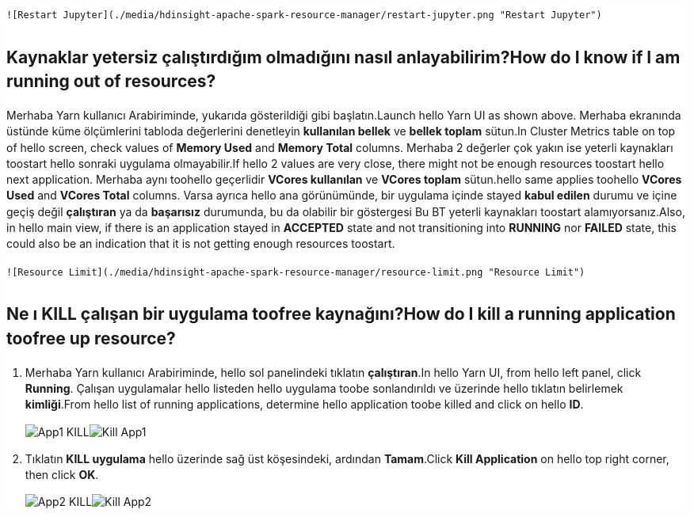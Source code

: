     ![Restart Jupyter](./media/hdinsight-apache-spark-resource-manager/restart-jupyter.png "Restart Jupyter")

## <a name="how-do-i-know-if-i-am-running-out-of-resources"></a><span data-ttu-id="9d40a-200">Kaynaklar yetersiz çalıştırdığım olmadığını nasıl anlayabilirim?</span><span class="sxs-lookup"><span data-stu-id="9d40a-200">How do I know if I am running out of resources?</span></span>
<span data-ttu-id="9d40a-201">Merhaba Yarn kullanıcı Arabiriminde, yukarıda gösterildiği gibi başlatın.</span><span class="sxs-lookup"><span data-stu-id="9d40a-201">Launch hello Yarn UI as shown above.</span></span> <span data-ttu-id="9d40a-202">Merhaba ekranında üstünde küme ölçümlerini tabloda değerlerini denetleyin **kullanılan bellek** ve **bellek toplam** sütun.</span><span class="sxs-lookup"><span data-stu-id="9d40a-202">In Cluster Metrics table on top of hello screen, check values of **Memory Used** and **Memory Total** columns.</span></span> <span data-ttu-id="9d40a-203">Merhaba 2 değerler çok yakın ise yeterli kaynakları toostart hello sonraki uygulama olmayabilir.</span><span class="sxs-lookup"><span data-stu-id="9d40a-203">If hello 2 values are very close, there might not be enough resources toostart hello next application.</span></span> <span data-ttu-id="9d40a-204">Merhaba aynı toohello geçerlidir **VCores kullanılan** ve **VCores toplam** sütun.</span><span class="sxs-lookup"><span data-stu-id="9d40a-204">hello same applies toohello **VCores Used** and **VCores Total** columns.</span></span> <span data-ttu-id="9d40a-205">Varsa ayrıca hello ana görünümünde, bir uygulama içinde stayed **kabul edilen** durumu ve içine geçiş değil **çalıştıran** ya da **başarısız** durumunda, bu da olabilir bir göstergesi Bu BT yeterli kaynakları toostart alamıyorsanız.</span><span class="sxs-lookup"><span data-stu-id="9d40a-205">Also, in hello main view, if there is an application stayed in **ACCEPTED** state and not transitioning into **RUNNING** nor **FAILED** state, this could also be an indication that it is not getting enough resources toostart.</span></span>

    ![Resource Limit](./media/hdinsight-apache-spark-resource-manager/resource-limit.png "Resource Limit")

## <a name="how-do-i-kill-a-running-application-toofree-up-resource"></a><span data-ttu-id="9d40a-206">Ne ı KILL çalışan bir uygulama toofree kaynağını?</span><span class="sxs-lookup"><span data-stu-id="9d40a-206">How do I kill a running application toofree up resource?</span></span>
1. <span data-ttu-id="9d40a-207">Merhaba Yarn kullanıcı Arabiriminde, hello sol panelindeki tıklatın **çalıştıran**.</span><span class="sxs-lookup"><span data-stu-id="9d40a-207">In hello Yarn UI, from hello left panel, click **Running**.</span></span> <span data-ttu-id="9d40a-208">Çalışan uygulamalar hello listeden hello uygulama toobe sonlandırıldı ve üzerinde hello tıklatın belirlemek **kimliği**.</span><span class="sxs-lookup"><span data-stu-id="9d40a-208">From hello list of running applications, determine hello application toobe killed and click on hello **ID**.</span></span>

    <span data-ttu-id="9d40a-209">![App1 KILL](./media/hdinsight-apache-spark-resource-manager/kill-app1.png "KILL App1")</span><span class="sxs-lookup"><span data-stu-id="9d40a-209">![Kill App1](./media/hdinsight-apache-spark-resource-manager/kill-app1.png "Kill App1")</span></span>

2. <span data-ttu-id="9d40a-210">Tıklatın **KILL uygulama** hello üzerinde sağ üst köşesindeki, ardından **Tamam**.</span><span class="sxs-lookup"><span data-stu-id="9d40a-210">Click **Kill Application** on hello top right corner, then click **OK**.</span></span>

    <span data-ttu-id="9d40a-211">![App2 KILL](./media/hdinsight-apache-spark-resource-manager/kill-app2.png "KILL App2")</span><span class="sxs-lookup"><span data-stu-id="9d40a-211">![Kill App2](./media/hdinsight-apache-spark-resource-manager/kill-app2.png "Kill App2")</span></span>
